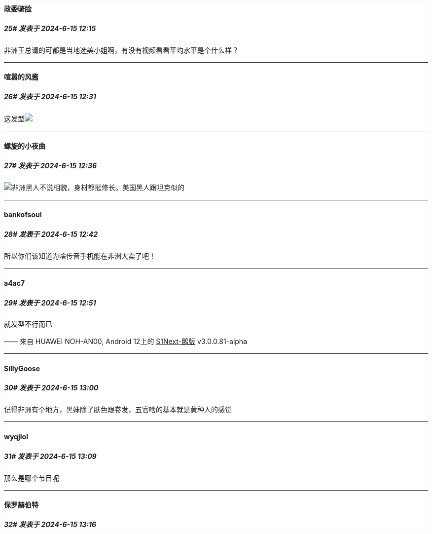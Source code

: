 ####  政委骑脸  
##### 25#       发表于 2024-6-15 12:15

非洲王总请的可都是当地选美小姐啊，有没有视频看看平均水平是个什么样？

*****

####  喧嚣的风酱  
##### 26#       发表于 2024-6-15 12:31

这发型<img src="https://static.saraba1st.com/image/smiley/face2017/018.png" referrerpolicy="no-referrer">

*****

####  螺旋的小夜曲  
##### 27#       发表于 2024-6-15 12:36

<img src="https://static.saraba1st.com/image/smiley/face2017/001.png" referrerpolicy="no-referrer">非洲黑人不说相貌，身材都挺修长。美国黑人跟坦克似的

*****

####  bankofsoul  
##### 28#       发表于 2024-6-15 12:42

所以你们该知道为啥传音手机能在非洲大卖了吧！

*****

####  a4ac7  
##### 29#       发表于 2024-6-15 12:51

就发型不行而已

—— 来自 HUAWEI NOH-AN00, Android 12上的 [S1Next-鹅版](https://github.com/ykrank/S1-Next/releases) v3.0.0.81-alpha

*****

####  SillyGoose  
##### 30#       发表于 2024-6-15 13:00

记得非洲有个地方，黑妹除了肤色跟卷发，五官啥的基本就是黄种人的感觉 

*****

####  wyqjlol  
##### 31#       发表于 2024-6-15 13:09

那么是哪个节目呢

*****

####  保罗赫伯特  
##### 32#       发表于 2024-6-15 13:16
